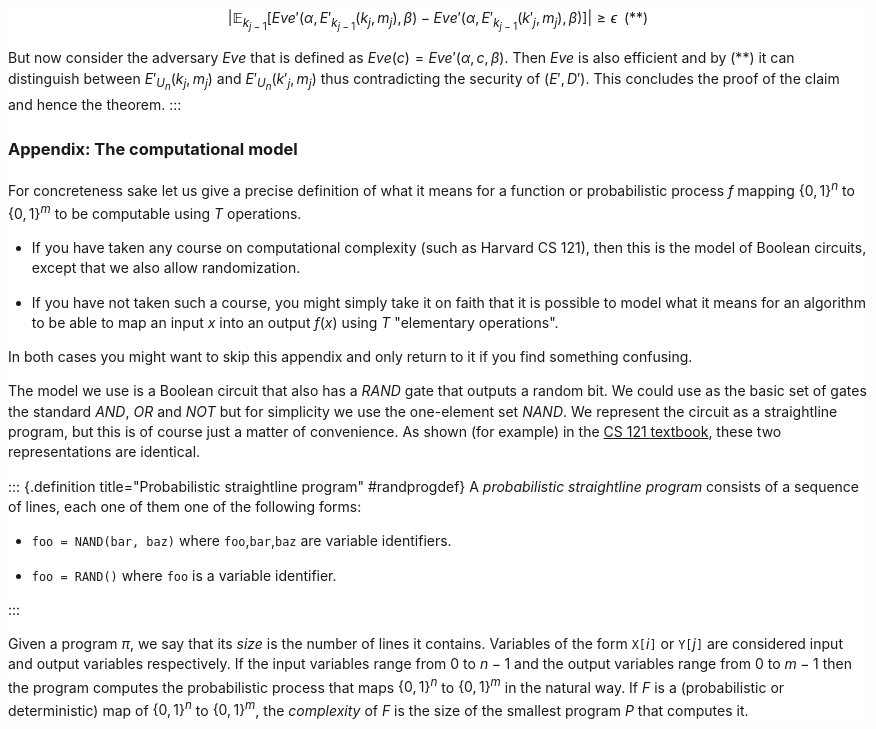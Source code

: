$$
\left| {\mathbb{E}}_{k_{j-1}}[ Eve'(\alpha,E'_{k_{j-1}}(k_j,m_j),\beta) - Eve'(\alpha,E'_{k_{j-1}}(k'_j,m_j),\beta) ] \right| \geq \epsilon \;\;(**)
$$

But now consider the adversary $Eve$ that is defined as $Eve(c) =
Eve'(\alpha,c,\beta)$. Then $Eve$ is also efficient and by $(**)$ it can
distinguish between $E'_{U_n}(k_j,m_j)$ and $E'_{U_n}(k'_j,m_j)$ thus
contradicting the security of $(E',D')$. This concludes the proof of the claim and hence the theorem.
:::



[^7]: The astute reader might note that the key $k_t$ is actually not used
anywhere in the encryption nor decryption and hence we could encrypt $n$ more
bits of the message instead in this final round. We used the current description
for the sake of symmetry and simplicity of exposition.


### Appendix: The computational model

For concreteness sake let us give a precise definition of what it means for a function or probabilistic process $f$ mapping $\{0,1\}^n$ to $\{0,1\}^m$ to be computable using $T$ operations.

* If you have taken any course on computational complexity (such as Harvard CS 121), then this is the model of Boolean circuits, except that we also allow randomization.

* If you have not taken such a course, you might simply take it on faith that it is possible to model what it means for an algorithm to be able to map an input $x$ into an output $f(x)$ using $T$ "elementary operations".



In both cases you might want to skip this appendix and only return to it if you find something confusing.

The model we use is a Boolean circuit that also has a $RAND$ gate that outputs a random bit.
We could use as the basic set of gates the standard $AND$, $OR$ and $NOT$ but for simplicity we use the one-element set $NAND$.
We represent the circuit as a straightline program, but this is of course just a matter of convenience.
As shown (for example) in the [CS 121 textbook](http://introtcs.org),  these two representations are identical.

::: {.definition title="Probabilistic straightline program" #randprogdef}
A _probabilistic straightline program_ consists of a sequence of lines, each one of them one of the following forms:

* `foo = NAND(bar, baz)` where `foo`,`bar`,`baz` are variable identifiers.

* `foo = RAND()`  where `foo` is a variable identifier.

:::

Given a program $\pi$, we say that its _size_ is the number of lines it contains. Variables of the form `X[`$i$`]` or `Y[`$j$`]`  are considered input and output variables respectively.
If the input variables range from $0$ to $n-1$ and the output variables range from $0$ to $m-1$ then the program computes the probabilistic process that maps $\{0,1\}^n$ to $\{0,1\}^m$ in the natural way.
If $F$ is a (probabilistic or deterministic)  map of $\{0,1\}^n$ to $\{0,1\}^m$, the _complexity_ of $F$ is the size of the smallest program $P$ that computes it.


[^sec_bits]: Another version of "$t$ bits of security" is that a scheme has $t$ bits of security if for every $t_1+t_2 \leq t$, an attacker running in $2^{t_1}$ time can't get success probability advantage more than $2^{-t_2}$. However these two definitions only differ from one another by at most a factor of two. This may be important for practical applications (where the difference between $64$ and $32$ bits of security could be crucial) but won't matter for our concerns.
[^1]: Some texts reserve the term *exponential* to functions of the form $2^{\epsilon n}$ for some $\epsilon > 0$ and call a function such as, say, $2^{\sqrt{n}}$ *subexponential* . However, we will generally not make this distinction in this course.
[^negcomment]: Negligible functions are sometimes defined with image equalling $[0,1]$ as opposed to the set $[0,\infty)$ of non-negative real numbers, since they are typically used to bound probabilities. However, this does not make much difference since if $\mu$ is negligible then for large enough $n$, $\mu(n)$ will be smaller than one.
[^2]: As will be the case for other conjectures we talk about, the name "The
[^4]: Results of this form are known as "triangle inequalities" since they can
[^hardwiringcost]: The cost $10 \ell n$ is for the operations of feeding the "hardwired" strings $x_1,\ldots,x_{i-1}$, $y_{i+1},\ldots,y_\ell$ into $Eve'$. These take up at most $\ell n$ bits, and depending on the computational model, storing and feeding them into $Eve'$ may take $c\ell n$ steps for some small constant $c<10$. In the future, we will usually ignore such minor details and simply say that if $Eve'$ runs in polynomial time then so will $Eve$.
[^5]: This is the principle that if the average grade in an exam was at least